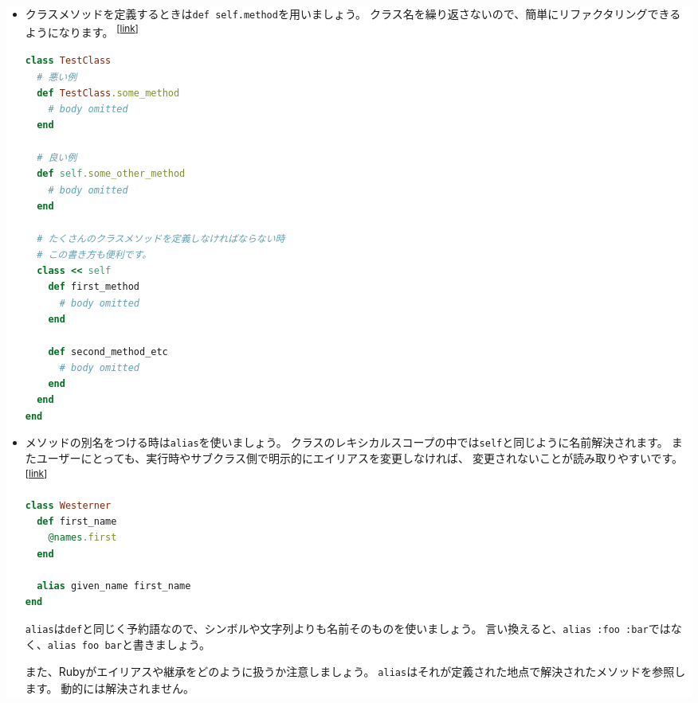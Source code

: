 * <a name="def-self-class-methods"></a>
  クラスメソッドを定義するときは`def self.method`を用いましょう。
  クラス名を繰り返さないので、簡単にリファクタリングできるようになります。
<sup>[[link](#def-self-class-methods)]</sup>

  ```Ruby
  class TestClass
    # 悪い例
    def TestClass.some_method
      # body omitted
    end

    # 良い例
    def self.some_other_method
      # body omitted
    end

    # たくさんのクラスメソッドを定義しなければならない時
    # この書き方も便利です。
    class << self
      def first_method
        # body omitted
      end

      def second_method_etc
        # body omitted
      end
    end
  end
  ```

* <a name="alias-method-lexically"></a>
  メソッドの別名をつける時は`alias`を使いましょう。
  クラスのレキシカルスコープの中では`self`と同じように名前解決されます。
  またユーザーにとっても、実行時やサブクラス側で明示的にエイリアスを変更しなければ、
  変更されないことが読み取りやすいです。
<sup>[[link](#alias-method-lexically)]</sup>

  ```Ruby
  class Westerner
    def first_name
      @names.first
    end

    alias given_name first_name
  end
  ```

  `alias`は`def`と同じく予約語なので、シンボルや文字列よりも名前そのものを使いましょう。
  言い換えると、`alias :foo :bar`ではなく、`alias foo bar`と書きましょう。

  また、Rubyがエイリアスや継承をどのように扱うか注意しましょう。
  `alias`はそれが定義された地点で解決されたメソッドを参照します。
  動的には解決されません。
